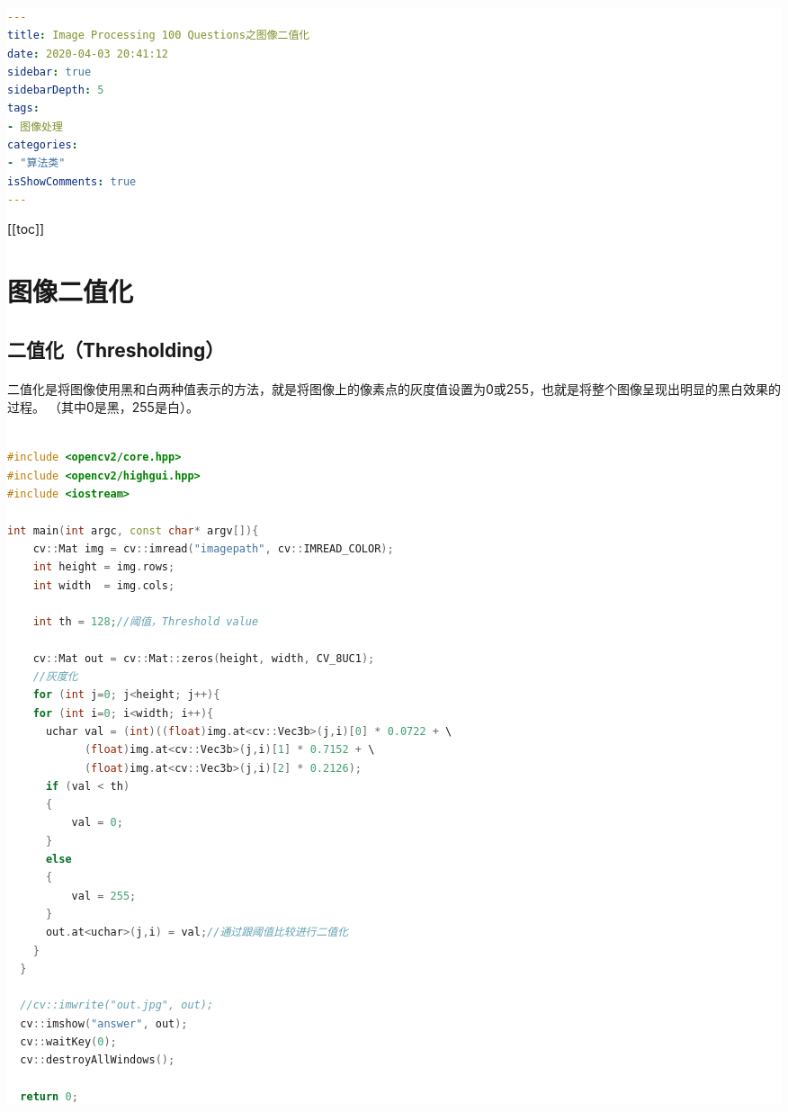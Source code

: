 ```yaml
---
title: Image Processing 100 Questions之图像二值化
date: 2020-04-03 20:41:12
sidebar: true
sidebarDepth: 5
tags: 
- 图像处理
categories:
- "算法类"
isShowComments: true
---
```


[[toc]]

# 图像二值化

## 二值化（Thresholding）

二值化是将图像使用黑和白两种值表示的方法，就是将图像上的像素点的灰度值设置为0或255，也就是将整个图像呈现出明显的黑白效果的过程。
（其中0是黑，255是白）。

```cpp

#include <opencv2/core.hpp>
#include <opencv2/highgui.hpp>
#include <iostream>

int main(int argc, const char* argv[]){
    cv::Mat img = cv::imread("imagepath", cv::IMREAD_COLOR);
    int height = img.rows;
    int width  = img.cols;

    int th = 128;//阈值，Threshold value

    cv::Mat out = cv::Mat::zeros(height, width, CV_8UC1);
    //灰度化
    for (int j=0; j<height; j++){
    for (int i=0; i<width; i++){
      uchar val = (int)((float)img.at<cv::Vec3b>(j,i)[0] * 0.0722 +	\
			(float)img.at<cv::Vec3b>(j,i)[1] * 0.7152 +	\
			(float)img.at<cv::Vec3b>(j,i)[2] * 0.2126);
      if (val < th)
	  {
		  val = 0;
      } 
	  else 
	  {
		  val = 255;
      }
      out.at<uchar>(j,i) = val;//通过跟阈值比较进行二值化
    }
  }
  
  //cv::imwrite("out.jpg", out);
  cv::imshow("answer", out);
  cv::waitKey(0);
  cv::destroyAllWindows();

  return 0;


```